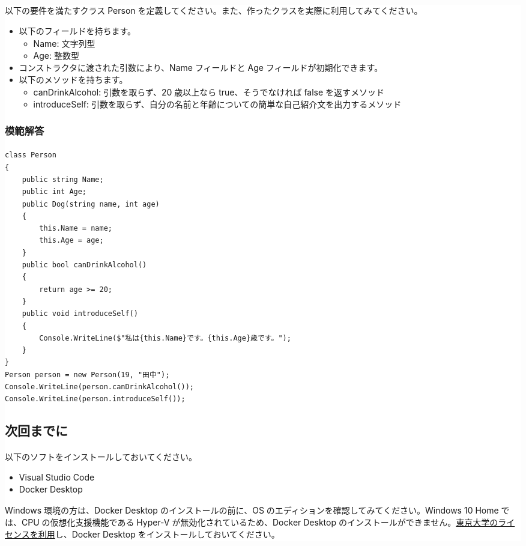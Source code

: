 以下の要件を満たすクラス Person を定義してください。また、作ったクラスを実際に利用してみてください。

- 以下のフィールドを持ちます。
  - Name: 文字列型
  - Age: 整数型
- コンストラクタに渡された引数により、Name フィールドと Age フィールドが初期化できます。
- 以下のメソッドを持ちます。
  - canDrinkAlcohol: 引数を取らず、20 歳以上なら true、そうでなければ false を返すメソッド
  - introduceSelf: 引数を取らず、自分の名前と年齢についての簡単な自己紹介文を出力するメソッド

### 模範解答

```
class Person
{
    public string Name;
    public int Age;
    public Dog(string name, int age)
    {
        this.Name = name;
        this.Age = age;
    }
    public bool canDrinkAlcohol()
    {
        return age >= 20;
    }
    public void introduceSelf()
    {
        Console.WriteLine($"私は{this.Name}です。{this.Age}歳です。");
    }
}
Person person = new Person(19, "田中");
Console.WriteLine(person.canDrinkAlcohol());
Console.WriteLine(person.introduceSelf());
```

## 次回までに

以下のソフトをインストールしておいてください。

- Visual Studio Code
- Docker Desktop

Windows 環境の方は、Docker Desktop のインストールの前に、OS のエディションを確認してみてください。Windows 10 Home では、CPU の仮想化支援機能である Hyper-V が無効化されているため、Docker Desktop のインストールができません。[東京大学のライセンスを利用](https://utcode.net/2019/blog/utokyo/windows-home-to-education/)し、Docker Desktop をインストールしておいてください。
